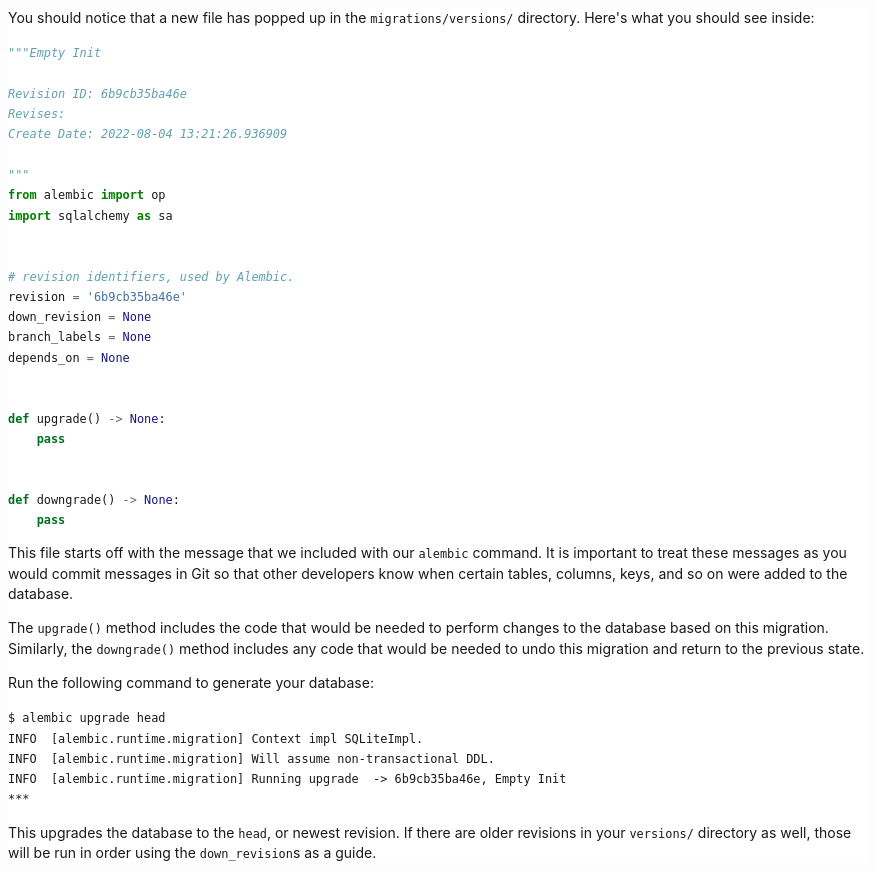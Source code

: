 You should notice that a new file has popped up in the `migrations/versions/`
directory. Here's what you should see inside:

```py
"""Empty Init

Revision ID: 6b9cb35ba46e
Revises: 
Create Date: 2022-08-04 13:21:26.936909

"""
from alembic import op
import sqlalchemy as sa


# revision identifiers, used by Alembic.
revision = '6b9cb35ba46e'
down_revision = None
branch_labels = None
depends_on = None


def upgrade() -> None:
    pass


def downgrade() -> None:
    pass

```

This file starts off with the message that we included with our `alembic`
command. It is important to treat these messages as you would commit messages
in Git so that other developers know when certain tables, columns, keys, and
so on were added to the database.

The `upgrade()` method includes the code that would be needed to perform
changes to the database based on this migration. Similarly, the `downgrade()`
method includes any code that would be needed to undo this migration and return
to the previous state.

Run the following command to generate your database:

```console
$ alembic upgrade head
INFO  [alembic.runtime.migration] Context impl SQLiteImpl.
INFO  [alembic.runtime.migration] Will assume non-transactional DDL.
INFO  [alembic.runtime.migration] Running upgrade  -> 6b9cb35ba46e, Empty Init
***
```

This upgrades the database to the `head`, or newest revision. If there are older
revisions in your `versions/` directory as well, those will be run in order
using the `down_revision`s as a guide.
